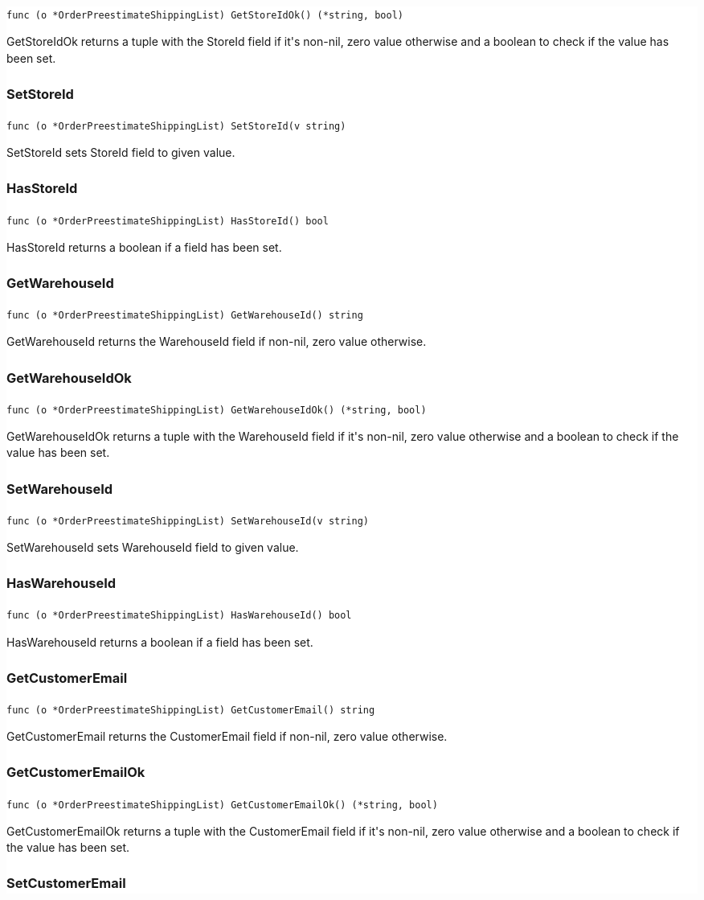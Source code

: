 `func (o *OrderPreestimateShippingList) GetStoreIdOk() (*string, bool)`

GetStoreIdOk returns a tuple with the StoreId field if it's non-nil, zero value otherwise
and a boolean to check if the value has been set.

### SetStoreId

`func (o *OrderPreestimateShippingList) SetStoreId(v string)`

SetStoreId sets StoreId field to given value.

### HasStoreId

`func (o *OrderPreestimateShippingList) HasStoreId() bool`

HasStoreId returns a boolean if a field has been set.

### GetWarehouseId

`func (o *OrderPreestimateShippingList) GetWarehouseId() string`

GetWarehouseId returns the WarehouseId field if non-nil, zero value otherwise.

### GetWarehouseIdOk

`func (o *OrderPreestimateShippingList) GetWarehouseIdOk() (*string, bool)`

GetWarehouseIdOk returns a tuple with the WarehouseId field if it's non-nil, zero value otherwise
and a boolean to check if the value has been set.

### SetWarehouseId

`func (o *OrderPreestimateShippingList) SetWarehouseId(v string)`

SetWarehouseId sets WarehouseId field to given value.

### HasWarehouseId

`func (o *OrderPreestimateShippingList) HasWarehouseId() bool`

HasWarehouseId returns a boolean if a field has been set.

### GetCustomerEmail

`func (o *OrderPreestimateShippingList) GetCustomerEmail() string`

GetCustomerEmail returns the CustomerEmail field if non-nil, zero value otherwise.

### GetCustomerEmailOk

`func (o *OrderPreestimateShippingList) GetCustomerEmailOk() (*string, bool)`

GetCustomerEmailOk returns a tuple with the CustomerEmail field if it's non-nil, zero value otherwise
and a boolean to check if the value has been set.

### SetCustomerEmail
